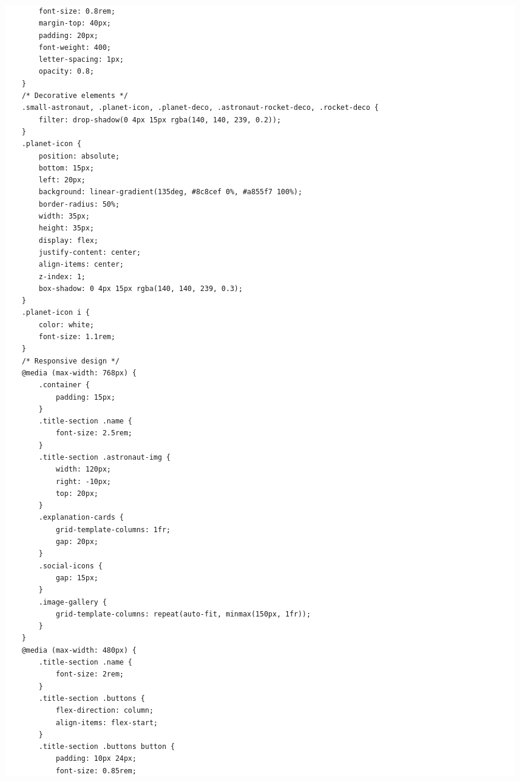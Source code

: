             font-size: 0.8rem;
            margin-top: 40px;
            padding: 20px;
            font-weight: 400;
            letter-spacing: 1px;
            opacity: 0.8;
        }
        /* Decorative elements */
        .small-astronaut, .planet-icon, .planet-deco, .astronaut-rocket-deco, .rocket-deco {
            filter: drop-shadow(0 4px 15px rgba(140, 140, 239, 0.2));
        }
        .planet-icon {
            position: absolute;
            bottom: 15px;
            left: 20px;
            background: linear-gradient(135deg, #8c8cef 0%, #a855f7 100%);
            border-radius: 50%;
            width: 35px;
            height: 35px;
            display: flex;
            justify-content: center;
            align-items: center;
            z-index: 1;
            box-shadow: 0 4px 15px rgba(140, 140, 239, 0.3);
        }
        .planet-icon i {
            color: white;
            font-size: 1.1rem;
        }
        /* Responsive design */
        @media (max-width: 768px) {
            .container {
                padding: 15px;
            }
            .title-section .name {
                font-size: 2.5rem;
            }
            .title-section .astronaut-img {
                width: 120px;
                right: -10px;
                top: 20px;
            }
            .explanation-cards {
                grid-template-columns: 1fr;
                gap: 20px;
            }
            .social-icons {
                gap: 15px;
            }
            .image-gallery {
                grid-template-columns: repeat(auto-fit, minmax(150px, 1fr));
            }
        }
        @media (max-width: 480px) {
            .title-section .name {
                font-size: 2rem;
            }
            .title-section .buttons {
                flex-direction: column;
                align-items: flex-start;
            }
            .title-section .buttons button {
                padding: 10px 24px;
                font-size: 0.85rem;